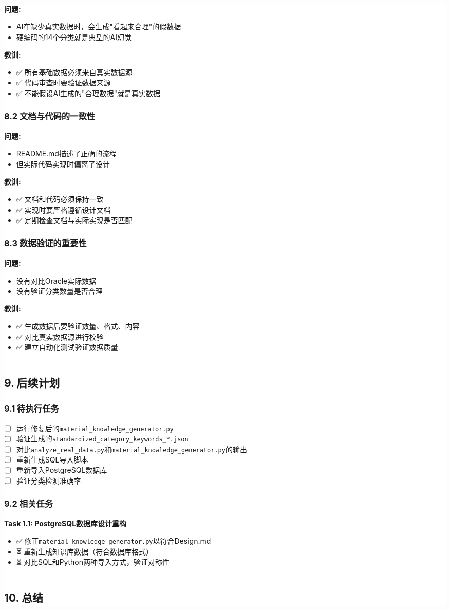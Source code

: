 **问题:**
- AI在缺少真实数据时，会生成"看起来合理"的假数据
- 硬编码的14个分类就是典型的AI幻觉

**教训:**
- ✅ 所有基础数据必须来自真实数据源
- ✅ 代码审查时要验证数据来源
- ✅ 不能假设AI生成的"合理数据"就是真实数据

### 8.2 文档与代码的一致性

**问题:**
- README.md描述了正确的流程
- 但实际代码实现时偏离了设计

**教训:**
- ✅ 文档和代码必须保持一致
- ✅ 实现时要严格遵循设计文档
- ✅ 定期检查文档与实际实现是否匹配

### 8.3 数据验证的重要性

**问题:**
- 没有对比Oracle实际数据
- 没有验证分类数量是否合理

**教训:**
- ✅ 生成数据后要验证数量、格式、内容
- ✅ 对比真实数据源进行校验
- ✅ 建立自动化测试验证数据质量

---

## 9. 后续计划

### 9.1 待执行任务

- [ ] 运行修复后的`material_knowledge_generator.py`
- [ ] 验证生成的`standardized_category_keywords_*.json`
- [ ] 对比`analyze_real_data.py`和`material_knowledge_generator.py`的输出
- [ ] 重新生成SQL导入脚本
- [ ] 重新导入PostgreSQL数据库
- [ ] 验证分类检测准确率

### 9.2 相关任务

**Task 1.1: PostgreSQL数据库设计重构**
- ✅ 修正`material_knowledge_generator.py`以符合Design.md
- ⏳ 重新生成知识库数据（符合数据库格式）
- ⏳ 对比SQL和Python两种导入方式，验证对称性

---

## 10. 总结
